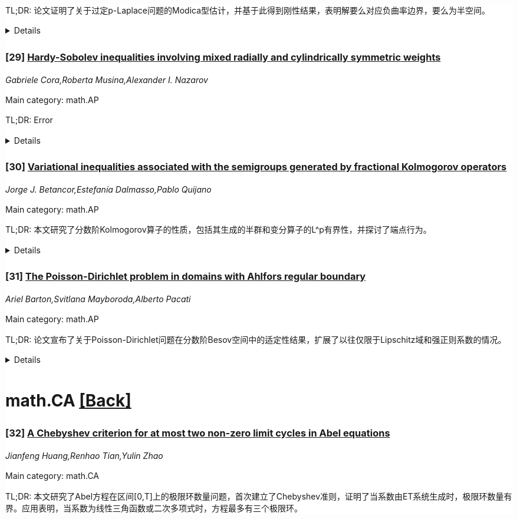 TL;DR: 论文证明了关于过定p-Laplace问题的Modica型估计，并基于此得到刚性结果，表明解要么对应负曲率边界，要么为半空间。


<details><summary>Details</summary></details>


### [29] [Hardy-Sobolev inequalities involving mixed radially and cylindrically symmetric weights](https://arxiv.org/abs/2506.14618)
*Gabriele Cora,Roberta Musina,Alexander I. Nazarov*

Main category: math.AP

TL;DR: Error


<details><summary>Details</summary></details>


### [30] [Variational inequalities associated with the semigroups generated by fractional Kolmogorov operators](https://arxiv.org/abs/2506.14631)
*Jorge J. Betancor,Estefanía Dalmasso,Pablo Quijano*

Main category: math.AP

TL;DR: 本文研究了分数阶Kolmogorov算子的性质，包括其生成的半群和变分算子的L^p有界性，并探讨了端点行为。


<details><summary>Details</summary></details>


### [31] [The Poisson-Dirichlet problem in domains with Ahlfors regular boundary](https://arxiv.org/abs/2506.14639)
*Ariel Barton,Svitlana Mayboroda,Alberto Pacati*

Main category: math.AP

TL;DR: 论文宣布了关于Poisson-Dirichlet问题在分数阶Besov空间中的适定性结果，扩展了以往仅限于Lipschitz域和强正则系数的情况。


<details><summary>Details</summary></details>


<div id='math.CA'></div>

# math.CA [[Back]](#toc)

### [32] [A Chebyshev criterion for at most two non-zero limit cycles in Abel equations](https://arxiv.org/abs/2506.14091)
*Jianfeng Huang,Renhao Tian,Yulin Zhao*

Main category: math.CA

TL;DR: 本文研究了Abel方程在区间[0,T]上的极限环数量问题，首次建立了Chebyshev准则，证明了当系数由ET系统生成时，极限环数量有界。应用表明，当系数为线性三角函数或二次多项式时，方程最多有三个极限环。

